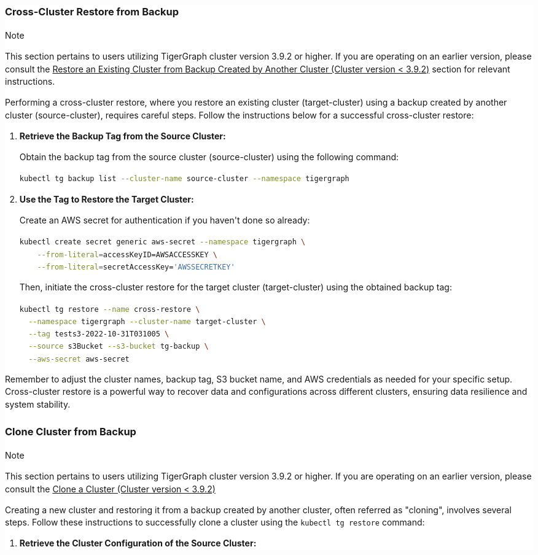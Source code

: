 ### Cross-Cluster Restore from Backup

> [!NOTE]
> This section pertains to users utilizing TigerGraph cluster version 3.9.2 or higher. If you are operating on an earlier version, please consult the [Restore an Existing Cluster from Backup Created by Another Cluster (Cluster version < 3.9.2)](#restore-an-existing-cluster-from-backup-created-by-another-cluster-cluster-version--392) section for relevant instructions.

Performing a cross-cluster restore, where you restore an existing cluster (target-cluster) using a backup created by another cluster (source-cluster), requires careful steps. Follow the instructions below for a successful cross-cluster restore:

1. **Retrieve the Backup Tag from the Source Cluster:**

   Obtain the backup tag from the source cluster (source-cluster) using the following command:

   ```bash
   kubectl tg backup list --cluster-name source-cluster --namespace tigergraph
   ```

2. **Use the Tag to Restore the Target Cluster:**

   Create an AWS secret for authentication if you haven't done so already:

   ```bash
   kubectl create secret generic aws-secret --namespace tigergraph \
       --from-literal=accessKeyID=AWSACCESSKEY \
       --from-literal=secretAccessKey='AWSSECRETKEY'
   ```

   Then, initiate the cross-cluster restore for the target cluster (target-cluster) using the obtained backup tag:

   ```bash
   kubectl tg restore --name cross-restore \
     --namespace tigergraph --cluster-name target-cluster \
     --tag tests3-2022-10-31T031005 \
     --source s3Bucket --s3-bucket tg-backup \
     --aws-secret aws-secret
   ```

Remember to adjust the cluster names, backup tag, S3 bucket name, and AWS credentials as needed for your specific setup. Cross-cluster restore is a powerful way to recover data and configurations across different clusters, ensuring data resilience and system stability.

### Clone Cluster from Backup

> [!NOTE]
> This section pertains to users utilizing TigerGraph cluster version 3.9.2 or higher. If you are operating on an earlier version, please consult the [Clone a Cluster (Cluster version \< 3.9.2)](#clone-a-cluster-cluster-version--392)

Creating a new cluster and restoring it from a backup created by another cluster, often referred as "cloning", involves several steps. Follow these instructions to successfully clone a cluster using the `kubectl tg restore` command:

1. **Retrieve the Cluster Configuration of the Source Cluster:**
